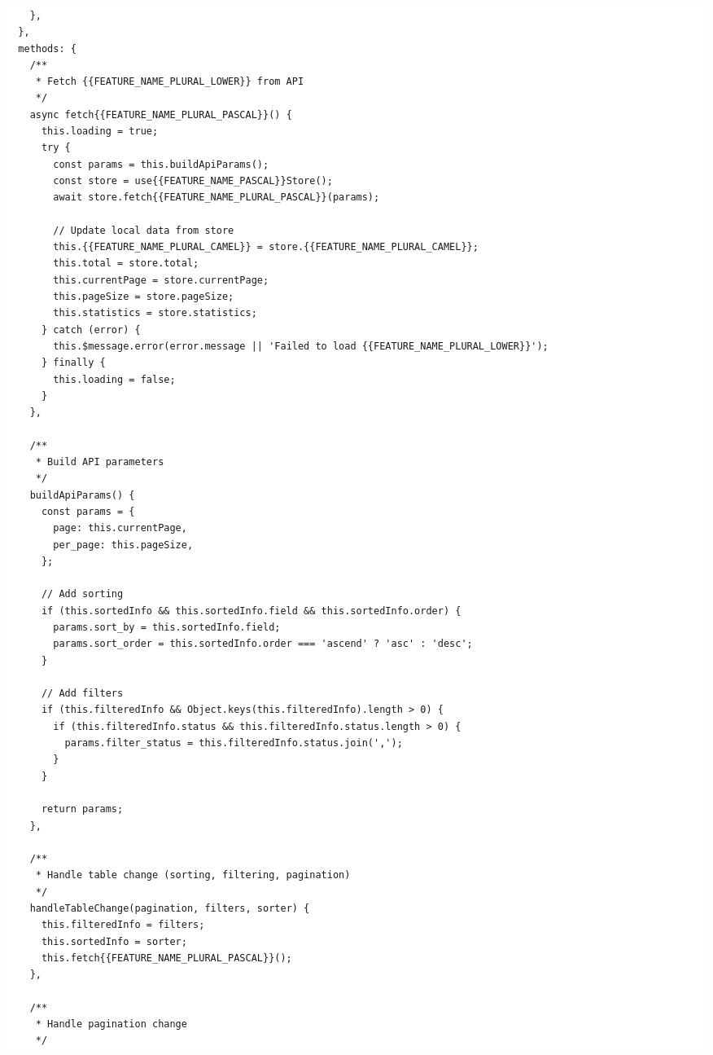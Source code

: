 ```vue
    },
  },
  methods: {
    /**
     * Fetch {{FEATURE_NAME_PLURAL_LOWER}} from API
     */
    async fetch{{FEATURE_NAME_PLURAL_PASCAL}}() {
      this.loading = true;
      try {
        const params = this.buildApiParams();
        const store = use{{FEATURE_NAME_PASCAL}}Store();
        await store.fetch{{FEATURE_NAME_PLURAL_PASCAL}}(params);

        // Update local data from store
        this.{{FEATURE_NAME_PLURAL_CAMEL}} = store.{{FEATURE_NAME_PLURAL_CAMEL}};
        this.total = store.total;
        this.currentPage = store.currentPage;
        this.pageSize = store.pageSize;
        this.statistics = store.statistics;
      } catch (error) {
        this.$message.error(error.message || 'Failed to load {{FEATURE_NAME_PLURAL_LOWER}}');
      } finally {
        this.loading = false;
      }
    },

    /**
     * Build API parameters
     */
    buildApiParams() {
      const params = {
        page: this.currentPage,
        per_page: this.pageSize,
      };

      // Add sorting
      if (this.sortedInfo && this.sortedInfo.field && this.sortedInfo.order) {
        params.sort_by = this.sortedInfo.field;
        params.sort_order = this.sortedInfo.order === 'ascend' ? 'asc' : 'desc';
      }

      // Add filters
      if (this.filteredInfo && Object.keys(this.filteredInfo).length > 0) {
        if (this.filteredInfo.status && this.filteredInfo.status.length > 0) {
          params.filter_status = this.filteredInfo.status.join(',');
        }
      }

      return params;
    },

    /**
     * Handle table change (sorting, filtering, pagination)
     */
    handleTableChange(pagination, filters, sorter) {
      this.filteredInfo = filters;
      this.sortedInfo = sorter;
      this.fetch{{FEATURE_NAME_PLURAL_PASCAL}}();
    },

    /**
     * Handle pagination change
     */
```
